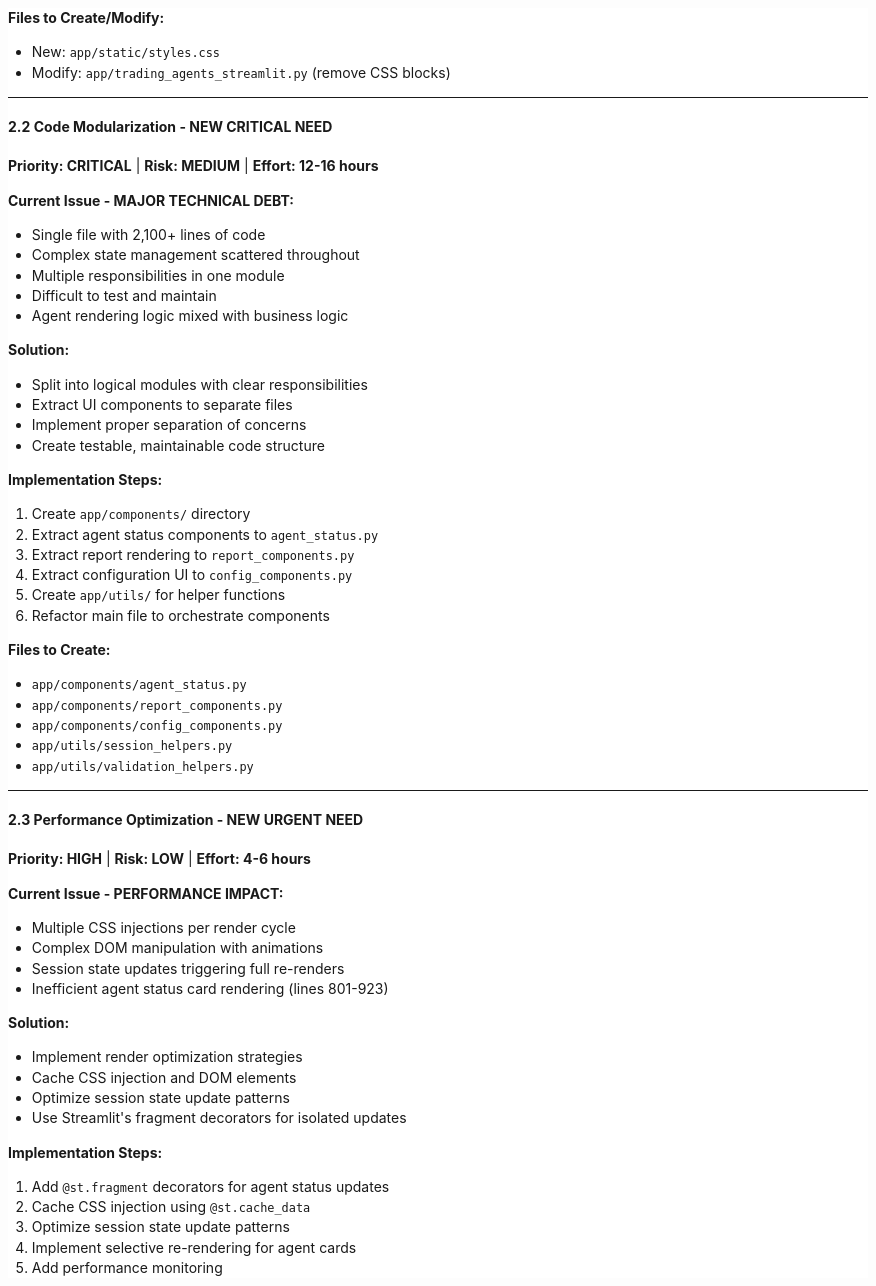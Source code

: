 **Files to Create/Modify:**
- New: `app/static/styles.css`
- Modify: `app/trading_agents_streamlit.py` (remove CSS blocks)

---

#### 2.2 Code Modularization - NEW CRITICAL NEED
**Priority: CRITICAL** | **Risk: MEDIUM** | **Effort: 12-16 hours**

**Current Issue - MAJOR TECHNICAL DEBT:**
- Single file with 2,100+ lines of code
- Complex state management scattered throughout
- Multiple responsibilities in one module
- Difficult to test and maintain
- Agent rendering logic mixed with business logic

**Solution:**
- Split into logical modules with clear responsibilities
- Extract UI components to separate files
- Implement proper separation of concerns
- Create testable, maintainable code structure

**Implementation Steps:**
1. Create `app/components/` directory
2. Extract agent status components to `agent_status.py`
3. Extract report rendering to `report_components.py`
4. Extract configuration UI to `config_components.py`
5. Create `app/utils/` for helper functions
6. Refactor main file to orchestrate components

**Files to Create:**
- `app/components/agent_status.py`
- `app/components/report_components.py`
- `app/components/config_components.py`
- `app/utils/session_helpers.py`
- `app/utils/validation_helpers.py`

---

#### 2.3 Performance Optimization - NEW URGENT NEED
**Priority: HIGH** | **Risk: LOW** | **Effort: 4-6 hours**

**Current Issue - PERFORMANCE IMPACT:**
- Multiple CSS injections per render cycle
- Complex DOM manipulation with animations
- Session state updates triggering full re-renders
- Inefficient agent status card rendering (lines 801-923)

**Solution:**
- Implement render optimization strategies
- Cache CSS injection and DOM elements
- Optimize session state update patterns
- Use Streamlit's fragment decorators for isolated updates

**Implementation Steps:**
1. Add `@st.fragment` decorators for agent status updates
2. Cache CSS injection using `@st.cache_data`
3. Optimize session state update patterns
4. Implement selective re-rendering for agent cards
5. Add performance monitoring
